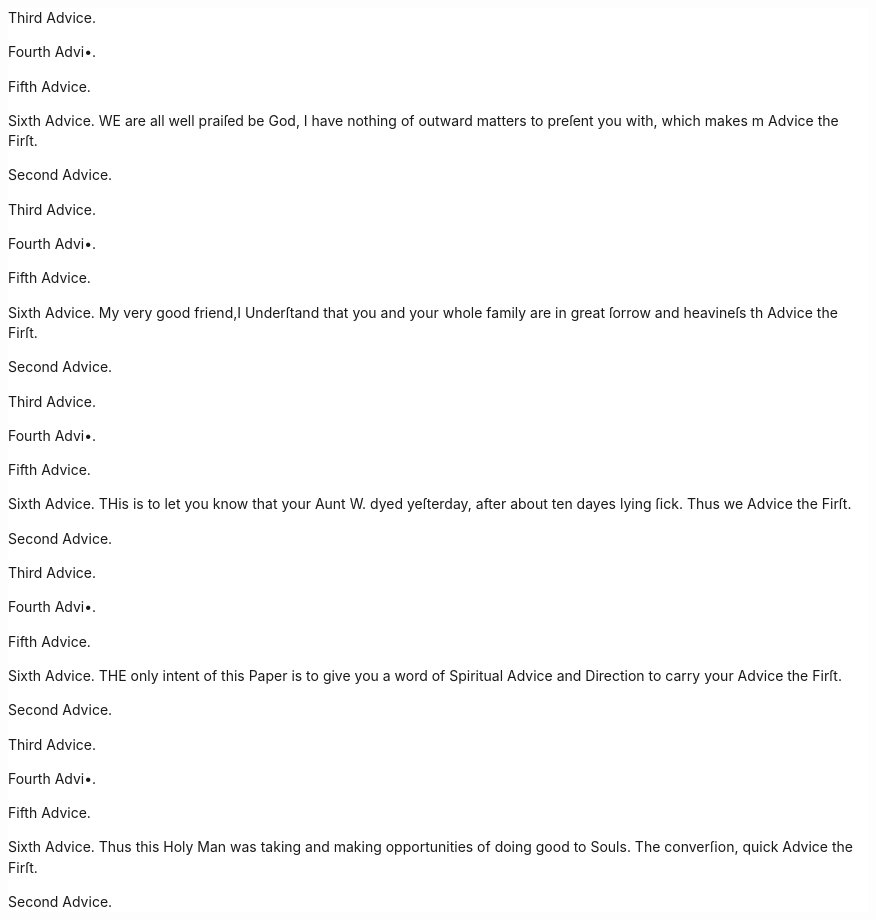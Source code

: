 Third Advice.

Fourth Advi•.

Fifth Advice.

Sixth Advice.
WE are all well praiſed be God, I have nothing of outward matters to preſent you with, which makes m
Advice the Firſt.

Second Advice.

Third Advice.

Fourth Advi•.

Fifth Advice.

Sixth Advice.
My very good friend,I Underſtand that you and your whole family are in great ſorrow and heavineſs th
Advice the Firſt.

Second Advice.

Third Advice.

Fourth Advi•.

Fifth Advice.

Sixth Advice.
THis is to let you know that your Aunt W. dyed yeſterday, after about ten dayes lying ſick. Thus we 
Advice the Firſt.

Second Advice.

Third Advice.

Fourth Advi•.

Fifth Advice.

Sixth Advice.
THE only intent of this Paper is to give you a word of Spiritual Advice and Direction to carry your 
Advice the Firſt.

Second Advice.

Third Advice.

Fourth Advi•.

Fifth Advice.

Sixth Advice.
Thus this Holy Man was taking and making opportunities of doing good to Souls. The converſion, quick
Advice the Firſt.

Second Advice.
